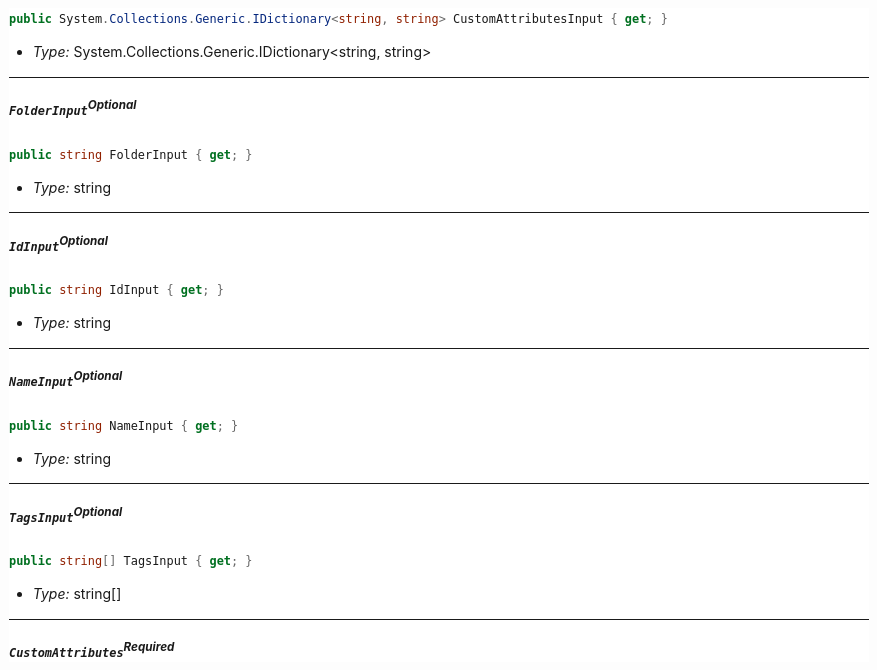 ```csharp
public System.Collections.Generic.IDictionary<string, string> CustomAttributesInput { get; }
```

- *Type:* System.Collections.Generic.IDictionary<string, string>

---

##### `FolderInput`<sup>Optional</sup> <a name="FolderInput" id="@cdktf/provider-vsphere.datacenter.Datacenter.property.folderInput"></a>

```csharp
public string FolderInput { get; }
```

- *Type:* string

---

##### `IdInput`<sup>Optional</sup> <a name="IdInput" id="@cdktf/provider-vsphere.datacenter.Datacenter.property.idInput"></a>

```csharp
public string IdInput { get; }
```

- *Type:* string

---

##### `NameInput`<sup>Optional</sup> <a name="NameInput" id="@cdktf/provider-vsphere.datacenter.Datacenter.property.nameInput"></a>

```csharp
public string NameInput { get; }
```

- *Type:* string

---

##### `TagsInput`<sup>Optional</sup> <a name="TagsInput" id="@cdktf/provider-vsphere.datacenter.Datacenter.property.tagsInput"></a>

```csharp
public string[] TagsInput { get; }
```

- *Type:* string[]

---

##### `CustomAttributes`<sup>Required</sup> <a name="CustomAttributes" id="@cdktf/provider-vsphere.datacenter.Datacenter.property.customAttributes"></a>
